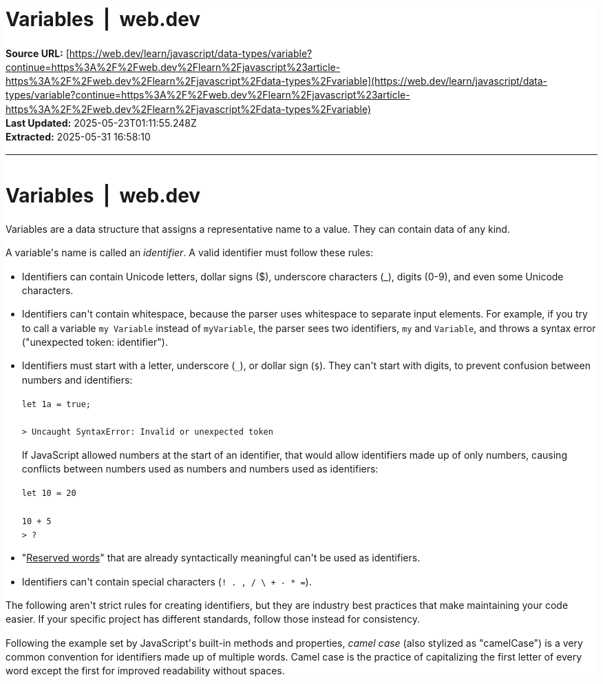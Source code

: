 # Variables  |  web.dev

**Source URL:** [https://web.dev/learn/javascript/data-types/variable?continue=https%3A%2F%2Fweb.dev%2Flearn%2Fjavascript%23article-https%3A%2F%2Fweb.dev%2Flearn%2Fjavascript%2Fdata-types%2Fvariable](https://web.dev/learn/javascript/data-types/variable?continue=https%3A%2F%2Fweb.dev%2Flearn%2Fjavascript%23article-https%3A%2F%2Fweb.dev%2Flearn%2Fjavascript%2Fdata-types%2Fvariable)  
**Last Updated:** 2025-05-23T01:11:55.248Z  
**Extracted:** 2025-05-31 16:58:10

---

# Variables  |  web.dev

Variables are a data structure that assigns a representative name to a value. They can contain data of any kind.

A variable's name is called an _identifier_. A valid identifier must follow these rules:

*   Identifiers can contain Unicode letters, dollar signs ($), underscore characters (\_), digits (0-9), and even some Unicode characters.
*   Identifiers can't contain whitespace, because the parser uses whitespace to separate input elements. For example, if you try to call a variable `my Variable` instead of `myVariable`, the parser sees two identifiers, `my` and `Variable`, and throws a syntax error ("unexpected token: identifier").
*   Identifiers must start with a letter, underscore (`_`), or dollar sign (`$`). They can't start with digits, to prevent confusion between numbers and identifiers:
    
    ```
    let 1a = true;
    
    > Uncaught SyntaxError: Invalid or unexpected token
    ```
    
    If JavaScript allowed numbers at the start of an identifier, that would allow identifiers made up of only numbers, causing conflicts between numbers used as numbers and numbers used as identifiers:
    
    ```
    let 10 = 20
    
    10 + 5
    > ?
    ```
    
*   "[Reserved words](https://developer.mozilla.org/docs/Web/JavaScript/Reference/Lexical_grammar#keywords)" that are already syntactically meaningful can't be used as identifiers.
    
*   Identifiers can't contain special characters (`! . , / \ + - * =`).
    

The following aren't strict rules for creating identifiers, but they are industry best practices that make maintaining your code easier. If your specific project has different standards, follow those instead for consistency.

Following the example set by JavaScript's built-in methods and properties, _camel case_ (also stylized as "camelCase") is a very common convention for identifiers made up of multiple words. Camel case is the practice of capitalizing the first letter of every word except the first for improved readability without spaces.
